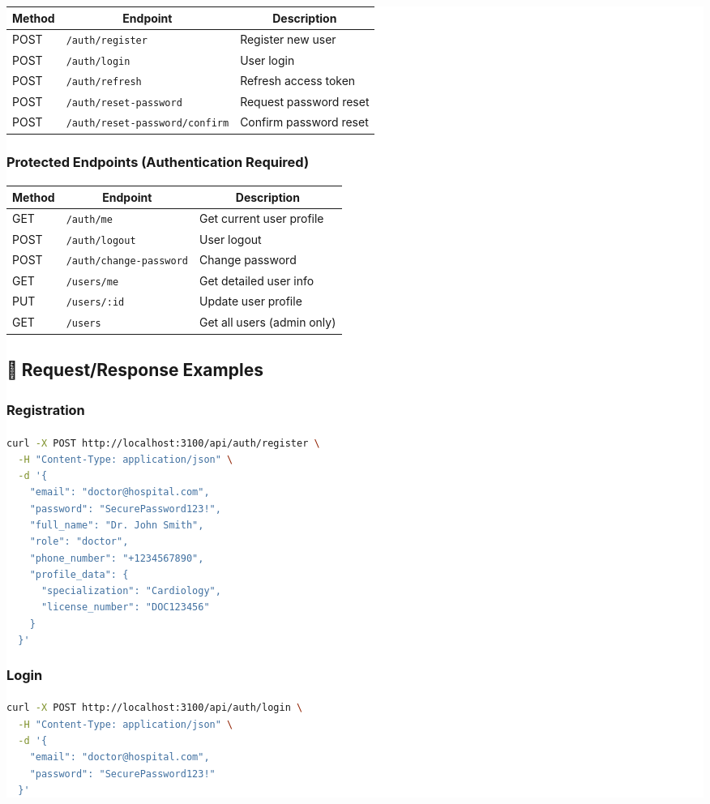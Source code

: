 | Method | Endpoint | Description |
|--------|----------|-------------|
| POST | `/auth/register` | Register new user |
| POST | `/auth/login` | User login |
| POST | `/auth/refresh` | Refresh access token |
| POST | `/auth/reset-password` | Request password reset |
| POST | `/auth/reset-password/confirm` | Confirm password reset |

### **Protected Endpoints (Authentication Required)**

| Method | Endpoint | Description |
|--------|----------|-------------|
| GET | `/auth/me` | Get current user profile |
| POST | `/auth/logout` | User logout |
| POST | `/auth/change-password` | Change password |
| GET | `/users/me` | Get detailed user info |
| PUT | `/users/:id` | Update user profile |
| GET | `/users` | Get all users (admin only) |

## 📝 **Request/Response Examples**

### **Registration**
```bash
curl -X POST http://localhost:3100/api/auth/register \
  -H "Content-Type: application/json" \
  -d '{
    "email": "doctor@hospital.com",
    "password": "SecurePassword123!",
    "full_name": "Dr. John Smith",
    "role": "doctor",
    "phone_number": "+1234567890",
    "profile_data": {
      "specialization": "Cardiology",
      "license_number": "DOC123456"
    }
  }'
```

### **Login**
```bash
curl -X POST http://localhost:3100/api/auth/login \
  -H "Content-Type: application/json" \
  -d '{
    "email": "doctor@hospital.com",
    "password": "SecurePassword123!"
  }'
```
